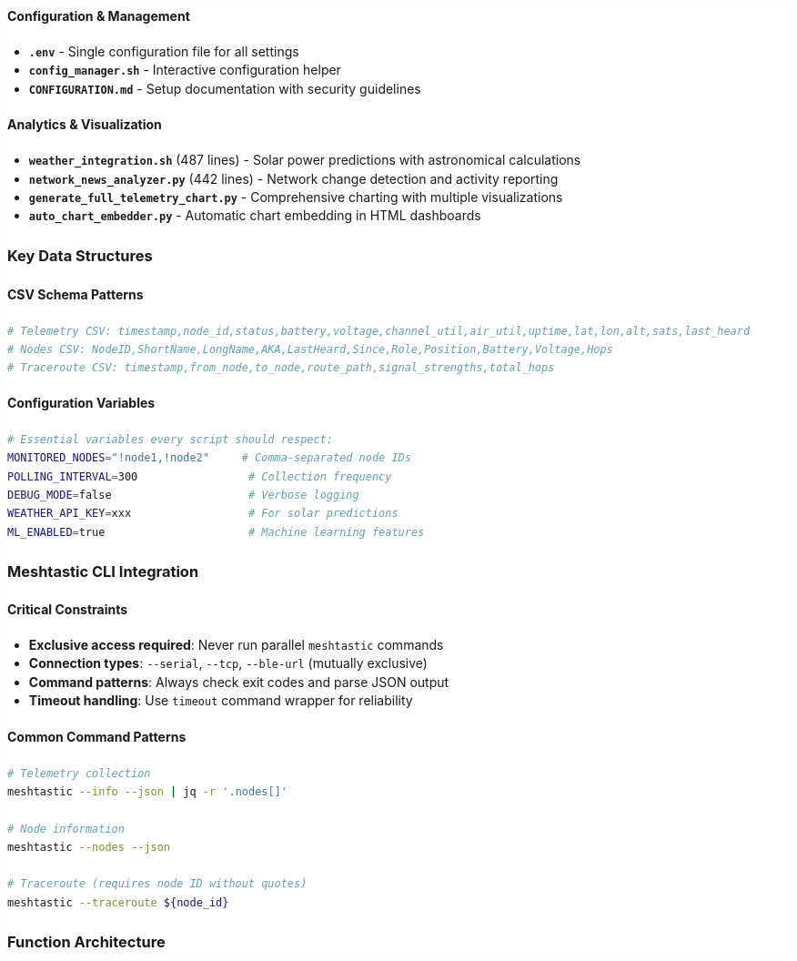 #### Configuration & Management
- **`.env`** - Single configuration file for all settings
- **`config_manager.sh`** - Interactive configuration helper
- **`CONFIGURATION.md`** - Setup documentation with security guidelines

#### Analytics & Visualization
- **`weather_integration.sh`** (487 lines) - Solar power predictions with astronomical calculations
- **`network_news_analyzer.py`** (442 lines) - Network change detection and activity reporting
- **`generate_full_telemetry_chart.py`** - Comprehensive charting with multiple visualizations
- **`auto_chart_embedder.py`** - Automatic chart embedding in HTML dashboards

### Key Data Structures

#### CSV Schema Patterns
```bash
# Telemetry CSV: timestamp,node_id,status,battery,voltage,channel_util,air_util,uptime,lat,lon,alt,sats,last_heard
# Nodes CSV: NodeID,ShortName,LongName,AKA,LastHeard,Since,Role,Position,Battery,Voltage,Hops
# Traceroute CSV: timestamp,from_node,to_node,route_path,signal_strengths,total_hops
```

#### Configuration Variables
```bash
# Essential variables every script should respect:
MONITORED_NODES="!node1,!node2"     # Comma-separated node IDs
POLLING_INTERVAL=300                 # Collection frequency
DEBUG_MODE=false                     # Verbose logging
WEATHER_API_KEY=xxx                  # For solar predictions
ML_ENABLED=true                      # Machine learning features
```

### Meshtastic CLI Integration

#### Critical Constraints
- **Exclusive access required**: Never run parallel `meshtastic` commands
- **Connection types**: `--serial`, `--tcp`, `--ble-url` (mutually exclusive)
- **Command patterns**: Always check exit codes and parse JSON output
- **Timeout handling**: Use `timeout` command wrapper for reliability

#### Common Command Patterns
```bash
# Telemetry collection
meshtastic --info --json | jq -r '.nodes[]'

# Node information
meshtastic --nodes --json

# Traceroute (requires node ID without quotes)
meshtastic --traceroute ${node_id}
```

### Function Architecture

